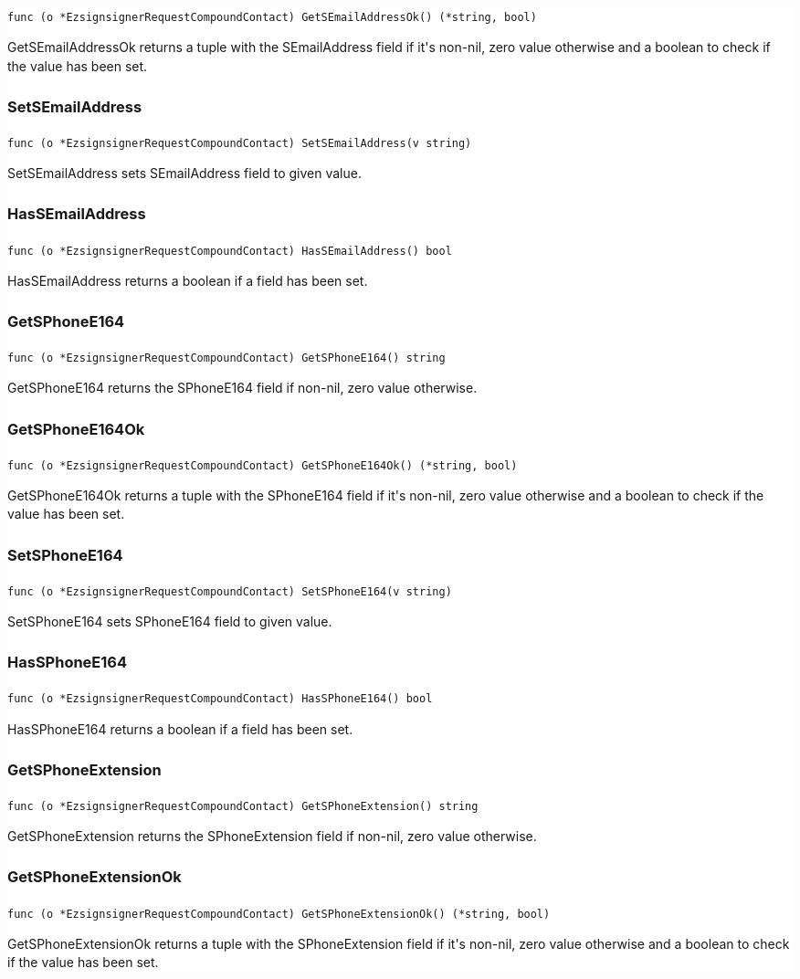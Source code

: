 `func (o *EzsignsignerRequestCompoundContact) GetSEmailAddressOk() (*string, bool)`

GetSEmailAddressOk returns a tuple with the SEmailAddress field if it's non-nil, zero value otherwise
and a boolean to check if the value has been set.

### SetSEmailAddress

`func (o *EzsignsignerRequestCompoundContact) SetSEmailAddress(v string)`

SetSEmailAddress sets SEmailAddress field to given value.

### HasSEmailAddress

`func (o *EzsignsignerRequestCompoundContact) HasSEmailAddress() bool`

HasSEmailAddress returns a boolean if a field has been set.

### GetSPhoneE164

`func (o *EzsignsignerRequestCompoundContact) GetSPhoneE164() string`

GetSPhoneE164 returns the SPhoneE164 field if non-nil, zero value otherwise.

### GetSPhoneE164Ok

`func (o *EzsignsignerRequestCompoundContact) GetSPhoneE164Ok() (*string, bool)`

GetSPhoneE164Ok returns a tuple with the SPhoneE164 field if it's non-nil, zero value otherwise
and a boolean to check if the value has been set.

### SetSPhoneE164

`func (o *EzsignsignerRequestCompoundContact) SetSPhoneE164(v string)`

SetSPhoneE164 sets SPhoneE164 field to given value.

### HasSPhoneE164

`func (o *EzsignsignerRequestCompoundContact) HasSPhoneE164() bool`

HasSPhoneE164 returns a boolean if a field has been set.

### GetSPhoneExtension

`func (o *EzsignsignerRequestCompoundContact) GetSPhoneExtension() string`

GetSPhoneExtension returns the SPhoneExtension field if non-nil, zero value otherwise.

### GetSPhoneExtensionOk

`func (o *EzsignsignerRequestCompoundContact) GetSPhoneExtensionOk() (*string, bool)`

GetSPhoneExtensionOk returns a tuple with the SPhoneExtension field if it's non-nil, zero value otherwise
and a boolean to check if the value has been set.
